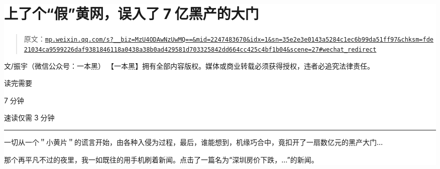 # 上了个“假”黄网，误入了 7 亿黑产的大门

> 原文：[`mp.weixin.qq.com/s?__biz=MzU4ODAwNzUwMQ==&mid=2247483670&idx=1&sn=35e2e3e0143a5284c1ec6b99da51ff97&chksm=fde21034ca9599226daf9381846118a0438a38b0ad429581d703325842dd664cc425c4bf1b04&scene=27#wechat_redirect`](http://mp.weixin.qq.com/s?__biz=MzU4ODAwNzUwMQ==&mid=2247483670&idx=1&sn=35e2e3e0143a5284c1ec6b99da51ff97&chksm=fde21034ca9599226daf9381846118a0438a38b0ad429581d703325842dd664cc425c4bf1b04&scene=27#wechat_redirect)

文/振宇（微信公众号：一本黑）
【一本黑】拥有全部内容版权。媒体或商业转载必须获得授权，违者必追究法律责任。

读完需要

7 分钟

速读仅需 3 分钟

* * *

一切从一个＂小黄片＂的谎言开始，由各种入侵为过程，最后，谁能想到，机缘巧合中，竟扣开了一扇数亿元的黑产大门…

那个再平凡不过的夜里，我一如既往的用手机刷着新闻。点击了一篇名为“深圳房价下跌，…”的新闻。
